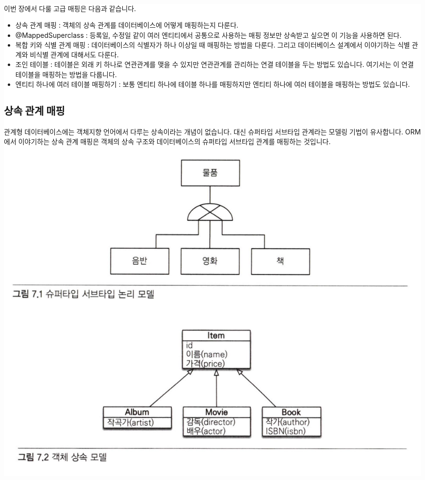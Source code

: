 
이번 장에서 다룰 고급 매핑은 다음과 같습니다.

- 상속 관계 매핑 : 객체의 상속 관계를 데이터베이스에 어떻게 매핑하는지 다룬다.
- @MappedSuperclass : 등록일, 수정일 같이 여러 엔티티에서 공통으로 사용하는 매핑 정보만 상속받고 싶으면 이 기능을 사용하면 된다.
- 복합 키와 식별 관계 매핑 : 데이터베이스의 식별자가 하나 이상일 때 매핑하는 방법을 다룬다. 그리고 데이터베이스 설계에서 이야기하는 식별 관계와 비식별 관계에 대해서도 다룬다.
- 조인 테이블 : 테이블은 외래 키 하나로 연관관계를 맺을 수 있지만 연관관계를 관리하는 연결 테이블을 두는 방법도 있습니다. 여기서는 이 연결 테이블을 매핑하는 방법을 다룹니다.
- 엔티티 하나에 여러 테이블 매핑하기 : 보통 엔티티 하나에 테이블 하나를 매핑하지만 엔티티 하나에 여러 테이블을 매핑하는 방법도 있습니다.

## 상속 관계 매핑

관계형 데이터베이스에는 객체지향 언어에서 다루는 상속이라는 개념이 없습니다. 대신 슈퍼타입 서브타입 관계라는 모델링 기법이 유사합니다. ORM에서 이야기하는 상속 관계 매핑은 객체의 상속 구조와 데이터베이스의 슈퍼타입 서브타입 관계를 매핑하는 것입니다.

![jpa33](../static/jpa/jpa33.png)

![jpa34](../static/jpa/jpa34.png)
